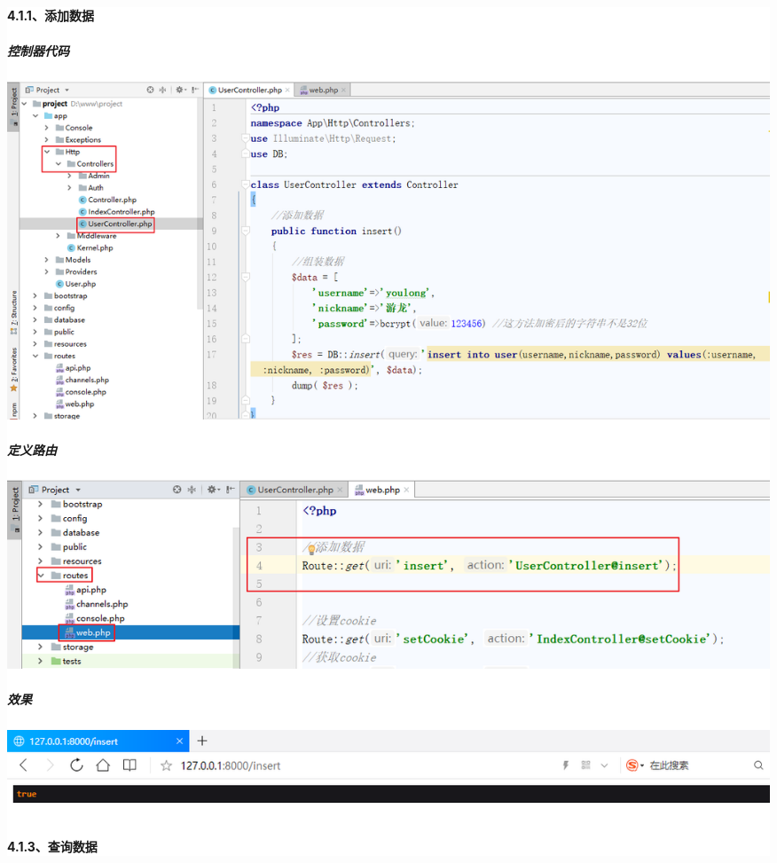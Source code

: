 #### 4.1.1、添加数据

##### 控制器代码

![1539067494706](assets/1539067494706.png)

##### 定义路由

![1539067521371](assets/1539067521371.png)

##### 效果

![1539067533200](assets/1539067533200.png)

#### 4.1.3、查询数据
